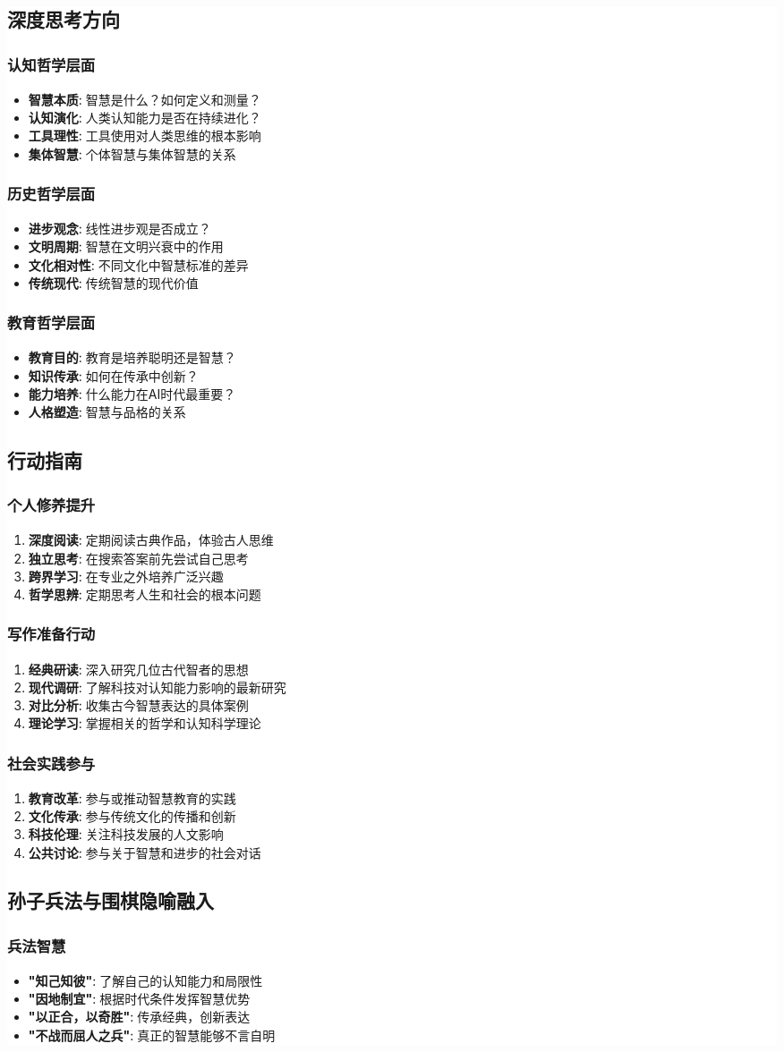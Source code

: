 ## 深度思考方向

### 认知哲学层面
- **智慧本质**: 智慧是什么？如何定义和测量？
- **认知演化**: 人类认知能力是否在持续进化？
- **工具理性**: 工具使用对人类思维的根本影响
- **集体智慧**: 个体智慧与集体智慧的关系

### 历史哲学层面
- **进步观念**: 线性进步观是否成立？
- **文明周期**: 智慧在文明兴衰中的作用
- **文化相对性**: 不同文化中智慧标准的差异
- **传统现代**: 传统智慧的现代价值

### 教育哲学层面
- **教育目的**: 教育是培养聪明还是智慧？
- **知识传承**: 如何在传承中创新？
- **能力培养**: 什么能力在AI时代最重要？
- **人格塑造**: 智慧与品格的关系

## 行动指南

### 个人修养提升
1. **深度阅读**: 定期阅读古典作品，体验古人思维
2. **独立思考**: 在搜索答案前先尝试自己思考
3. **跨界学习**: 在专业之外培养广泛兴趣
4. **哲学思辨**: 定期思考人生和社会的根本问题

### 写作准备行动
1. **经典研读**: 深入研究几位古代智者的思想
2. **现代调研**: 了解科技对认知能力影响的最新研究
3. **对比分析**: 收集古今智慧表达的具体案例
4. **理论学习**: 掌握相关的哲学和认知科学理论

### 社会实践参与
1. **教育改革**: 参与或推动智慧教育的实践
2. **文化传承**: 参与传统文化的传播和创新
3. **科技伦理**: 关注科技发展的人文影响
4. **公共讨论**: 参与关于智慧和进步的社会对话

## 孙子兵法与围棋隐喻融入

### 兵法智慧
- **"知己知彼"**: 了解自己的认知能力和局限性
- **"因地制宜"**: 根据时代条件发挥智慧优势
- **"以正合，以奇胜"**: 传承经典，创新表达
- **"不战而屈人之兵"**: 真正的智慧能够不言自明
